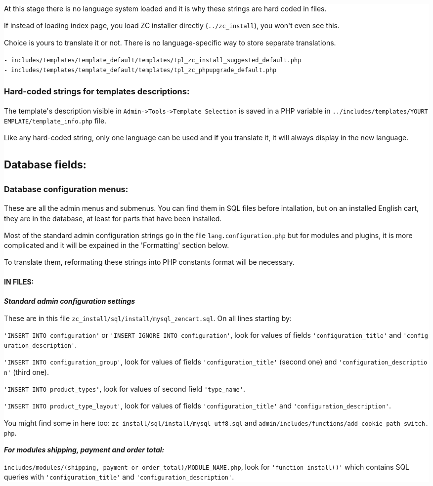 At this stage there is no language system loaded and it is why these strings are hard coded in files. 

If instead of loading index page, you load ZC installer directly (`../zc_install`), you won't even see this. 

Choice is yours to translate it or not. There is no language-specific way to store separate translations.

    - includes/templates/template_default/templates/tpl_zc_install_suggested_default.php
    - includes/templates/template_default/templates/tpl_zc_phpupgrade_default.php

### Hard-coded strings for templates descriptions:

The template's description visible in `Admin->Tools->Template Selection` is saved in a PHP variable in ``../includes/templates/YOURTEMPLATE/template_info.php`` file.

Like any hard-coded string, only one language can be used and if you translate it, it will always display in the new language. 


## Database fields:

### Database configuration menus:

These are all the admin menus and submenus. You can find them in SQL files before intallation, but on an installed English cart, they are in the database, at least for parts that have been installed. 

Most of the standard admin configuration strings go in the file `lang.configuration.php` but for modules and plugins, it is more complicated and it will be expained in the 'Formatting' section below. 

To translate them, reformating these strings into PHP constants format will be necessary.

#### IN FILES:

***Standard admin configuration settings***

These are in this file `zc_install/sql/install/mysql_zencart.sql`.
On all lines starting by:

`'INSERT INTO configuration'` or `'INSERT IGNORE INTO configuration'`, look for values of fields `'configuration_title'` and `'configuration_description'`.

`'INSERT INTO configuration_group'`, look for values of fields `'configuration_title'` (second one) and `'configuration_description'` (third one).

`'INSERT INTO product_types'`, look for values of second field `'type_name'`.

`'INSERT INTO product_type_layout'`, look for values of fields `'configuration_title'` and `'configuration_description'`.

You might find some in here too: `zc_install/sql/install/mysql_utf8.sql` and `admin/includes/functions/add_cookie_path_switch.php`.

***For modules shipping, payment and order total:***

`includes/modules/(shipping, payment or order_total)/MODULE_NAME.php`, look for `'function install()'` which contains SQL queries with `'configuration_title'` and `'configuration_description'`.
